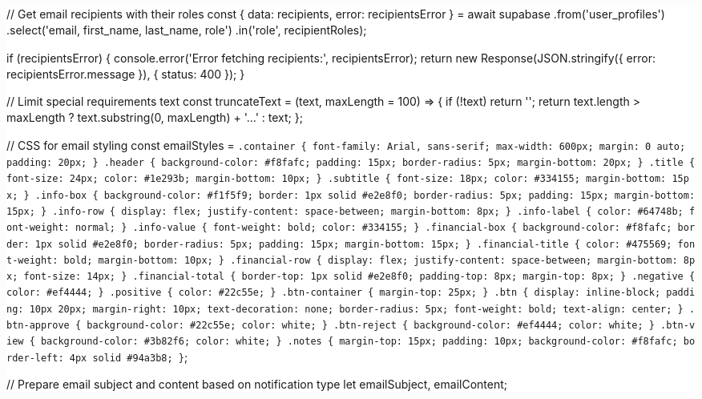   // Get email recipients with their roles
  const { data: recipients, error: recipientsError } = await supabase
    .from('user_profiles')
    .select('email, first_name, last_name, role')
    .in('role', recipientRoles);
    
  if (recipientsError) {
    console.error('Error fetching recipients:', recipientsError);
    return new Response(JSON.stringify({
      error: recipientsError.message
    }), {
      status: 400
    });
  }
  
  // Limit special requirements text
  const truncateText = (text, maxLength = 100) => {
    if (!text) return '';
    return text.length > maxLength 
      ? text.substring(0, maxLength) + '...' 
      : text;
  };

  // CSS for email styling
  const emailStyles = `
    .container { font-family: Arial, sans-serif; max-width: 600px; margin: 0 auto; padding: 20px; }
    .header { background-color: #f8fafc; padding: 15px; border-radius: 5px; margin-bottom: 20px; }
    .title { font-size: 24px; color: #1e293b; margin-bottom: 10px; }
    .subtitle { font-size: 18px; color: #334155; margin-bottom: 15px; }
    .info-box { background-color: #f1f5f9; border: 1px solid #e2e8f0; border-radius: 5px; padding: 15px; margin-bottom: 15px; }
    .info-row { display: flex; justify-content: space-between; margin-bottom: 8px; }
    .info-label { color: #64748b; font-weight: normal; }
    .info-value { font-weight: bold; color: #334155; }
    .financial-box { background-color: #f8fafc; border: 1px solid #e2e8f0; border-radius: 5px; padding: 15px; margin-bottom: 15px; }
    .financial-title { color: #475569; font-weight: bold; margin-bottom: 10px; }
    .financial-row { display: flex; justify-content: space-between; margin-bottom: 8px; font-size: 14px; }
    .financial-total { border-top: 1px solid #e2e8f0; padding-top: 8px; margin-top: 8px; }
    .negative { color: #ef4444; }
    .positive { color: #22c55e; }
    .btn-container { margin-top: 25px; }
    .btn { display: inline-block; padding: 10px 20px; margin-right: 10px; text-decoration: none; border-radius: 5px; font-weight: bold; text-align: center; }
    .btn-approve { background-color: #22c55e; color: white; }
    .btn-reject { background-color: #ef4444; color: white; }
    .btn-view { background-color: #3b82f6; color: white; }
    .notes { margin-top: 15px; padding: 10px; background-color: #f8fafc; border-left: 4px solid #94a3b8; }
  `;

  // Prepare email subject and content based on notification type
  let emailSubject, emailContent;
  